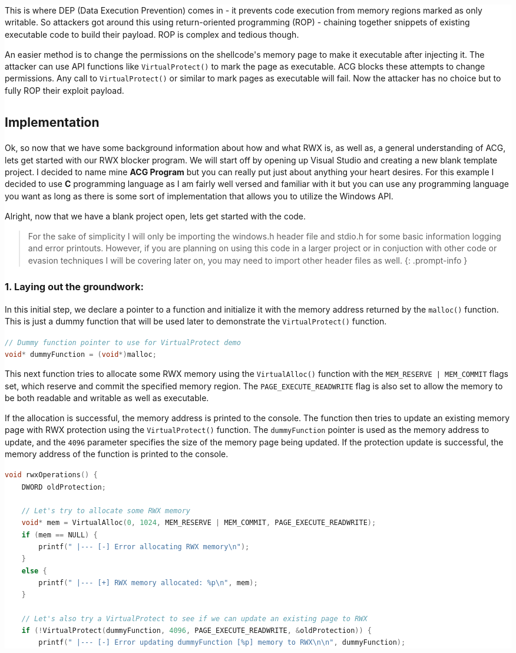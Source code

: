 This is where DEP (Data Execution Prevention) comes in - it prevents code execution from memory regions marked as only writable. So attackers got around this using return-oriented programming (ROP) - chaining together snippets of existing executable code to build their payload. ROP is complex and tedious though. 

An easier method is to change the permissions on the shellcode's memory page to make it executable after injecting it. The attacker can use API functions like `VirtualProtect()` to mark the page as executable. ACG blocks these attempts to change permissions. Any call to `VirtualProtect()` or similar to mark pages as executable will fail. Now the attacker has no choice but to fully ROP their exploit payload.

## Implementation

Ok, so now that we have some background information about how and what RWX is, as well as, a general understanding of ACG, lets get started with our RWX blocker program. We will start off by opening up Visual Studio and creating a new blank template project. I decided to name mine **ACG Program** but you can really put just about anything your heart desires. For this example I decided to use **C** programming language as I am fairly well versed and familiar with it but you can use any programming language you want as long as there is some sort of implementation that allows you to utilize the Windows API.

Alright, now that we have a blank project open, lets get started with the code.

> For the sake of simplicity I will only be importing the windows.h header file and stdio.h for some basic information logging and error printouts. However, if you are planning on using this code in a larger project or in conjuction with other code or evasion techniques I will be covering later on, you may need to import other header files as well.
{: .prompt-info }

### 1. Laying out the groundwork:

In this initial step, we declare a pointer to a function and initialize it with the memory address returned by the `malloc()` function. This is just a dummy function that will be used later to demonstrate the `VirtualProtect()` function.

```c
// Dummy function pointer to use for VirtualProtect demo
void* dummyFunction = (void*)malloc;
```

This next function tries to allocate some RWX memory using the `VirtualAlloc()` function with the `MEM_RESERVE | MEM_COMMIT` flags set, which reserve and commit the specified memory region. The `PAGE_EXECUTE_READWRITE` flag is also set to allow the memory to be both readable and writable as well as executable.

If the allocation is successful, the memory address is printed to the console. The function then tries to update an existing memory page with RWX protection using the `VirtualProtect()` function. The `dummyFunction` pointer is used as the memory address to update, and the `4096` parameter specifies the size of the memory page being updated. If the protection update is successful, the memory address of the function is printed to the console.


```c
void rwxOperations() {
    DWORD oldProtection;

    // Let's try to allocate some RWX memory
    void* mem = VirtualAlloc(0, 1024, MEM_RESERVE | MEM_COMMIT, PAGE_EXECUTE_READWRITE);
    if (mem == NULL) {
        printf(" |--- [-] Error allocating RWX memory\n");
    }
    else {
        printf(" |--- [+] RWX memory allocated: %p\n", mem);
    }

    // Let's also try a VirtualProtect to see if we can update an existing page to RWX
    if (!VirtualProtect(dummyFunction, 4096, PAGE_EXECUTE_READWRITE, &oldProtection)) {
        printf(" |--- [-] Error updating dummyFunction [%p] memory to RWX\n\n", dummyFunction);
```